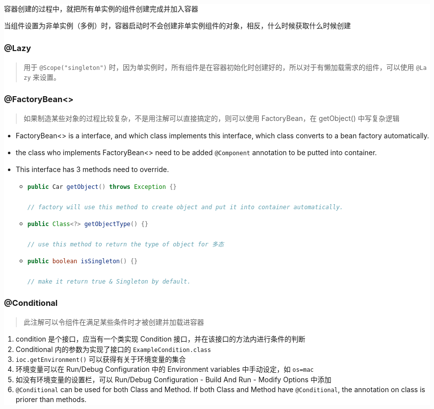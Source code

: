 

容器创建的过程中，就把所有单实例的组件创建完成并加入容器

当组件设置为非单实例（多例）时，容器启动时不会创建非单实例组件的对象，相反，什么时候获取什么时候创建



### @Lazy

> 用于 `@Scope("singleton")` 时，因为单实例时，所有组件是在容器初始化时创建好的，所以对于有懒加载需求的组件，可以使用 `@Lazy` 来设置。



### @FactoryBean<>

> 如果制造某些对象的过程比较复杂，不是用注解可以直接搞定的，则可以使用 FactoryBean，在 getObject() 中写复杂逻辑



- FactoryBean<> is a interface, and which class implements this interface, which class converts to a bean factory automatically.

- the class who implements FactoryBean<> need to be added `@Component` annotation to be putted into container.

- This interface has 3 methods need to override.

  - ```java
    public Car getObject() throws Exception {}
    
    // factory will use this method to create object and put it into container automatically.
    ```

  - ```java
    public Class<?> getObjectType() {}
    
    // use this method to return the type of object for 多态
    ```

  - ```java
    public boolean isSingleton() {}
    
    // make it return true & Singleton by default.
    ```



### @Conditional

> 此注解可以令组件在满足某些条件时才被创建并加载进容器

1. condition 是个接口，应当有一个类实现 Condition 接口，并在该接口的方法内进行条件的判断
2. Conditional 内的参数为实现了接口的 `ExampleCondition.class`
3. `ioc.getEnvironment()` 可以获得有关于环境变量的集合
4. 环境变量可以在 Run/Debug Configuration 中的 Environment variables 中手动设定，如 `os=mac`
5. 如没有环境变量的设置栏，可以 Run/Debug Configuration - Build And Run - Modify Options 中添加
6. `@Conditional` can be used for both Class and Method. If both Class and Method have `@Conditional`, the annotation on class is priorer than methods.


